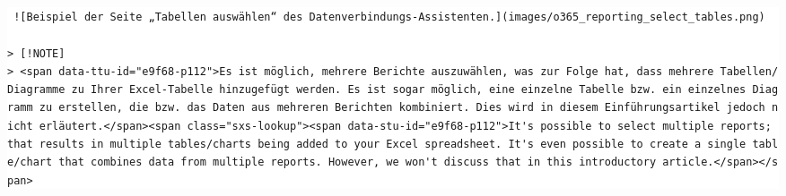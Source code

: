      ![Beispiel der Seite „Tabellen auswählen“ des Datenverbindungs-Assistenten.](images/o365_reporting_select_tables.png)
  
    > [!NOTE]
    > <span data-ttu-id="e9f68-p112">Es ist möglich, mehrere Berichte auszuwählen, was zur Folge hat, dass mehrere Tabellen/Diagramme zu Ihrer Excel-Tabelle hinzugefügt werden. Es ist sogar möglich, eine einzelne Tabelle bzw. ein einzelnes Diagramm zu erstellen, die bzw. das Daten aus mehreren Berichten kombiniert. Dies wird in diesem Einführungsartikel jedoch nicht erläutert.</span><span class="sxs-lookup"><span data-stu-id="e9f68-p112">It's possible to select multiple reports; that results in multiple tables/charts being added to your Excel spreadsheet. It's even possible to create a single table/chart that combines data from multiple reports. However, we won't discuss that in this introductory article.</span></span> 
  